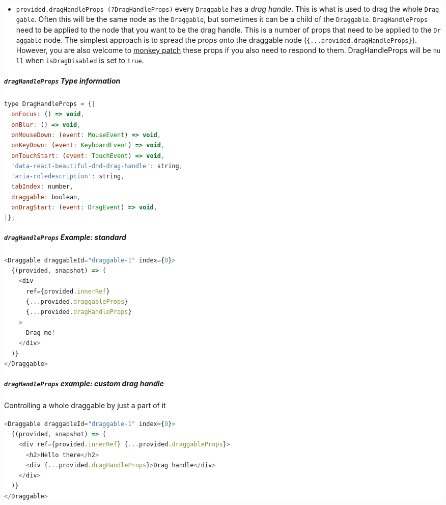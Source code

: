 - `provided.dragHandleProps (?DragHandleProps)` every `Draggable` has a _drag handle_. This is what is used to drag the whole `Draggable`. Often this will be the same node as the `Draggable`, but sometimes it can be a child of the `Draggable`. `DragHandleProps` need to be applied to the node that you want to be the drag handle. This is a number of props that need to be applied to the `Draggable` node. The simplest approach is to spread the props onto the draggable node (`{...provided.dragHandleProps}`). However, you are also welcome to [monkey patch](https://davidwalsh.name/monkey-patching) these props if you also need to respond to them. DragHandleProps will be `null` when `isDragDisabled` is set to `true`.

##### `dragHandleProps` Type information

```js
type DragHandleProps = {|
  onFocus: () => void,
  onBlur: () => void,
  onMouseDown: (event: MouseEvent) => void,
  onKeyDown: (event: KeyboardEvent) => void,
  onTouchStart: (event: TouchEvent) => void,
  'data-react-beautiful-dnd-drag-handle': string,
  'aria-roledescription': string,
  tabIndex: number,
  draggable: boolean,
  onDragStart: (event: DragEvent) => void,
|};
```

##### `dragHandleProps` Example: standard

```js
<Draggable draggableId="draggable-1" index={0}>
  {(provided, snapshot) => (
    <div
      ref={provided.innerRef}
      {...provided.draggableProps}
      {...provided.dragHandleProps}
    >
      Drag me!
    </div>
  )}
</Draggable>
```

##### `dragHandleProps` example: custom drag handle

Controlling a whole draggable by just a part of it

```js
<Draggable draggableId="draggable-1" index={0}>
  {(provided, snapshot) => (
    <div ref={provided.innerRef} {...provided.draggableProps}>
      <h2>Hello there</h2>
      <div {...provided.dragHandleProps}>Drag handle</div>
    </div>
  )}
</Draggable>
```
